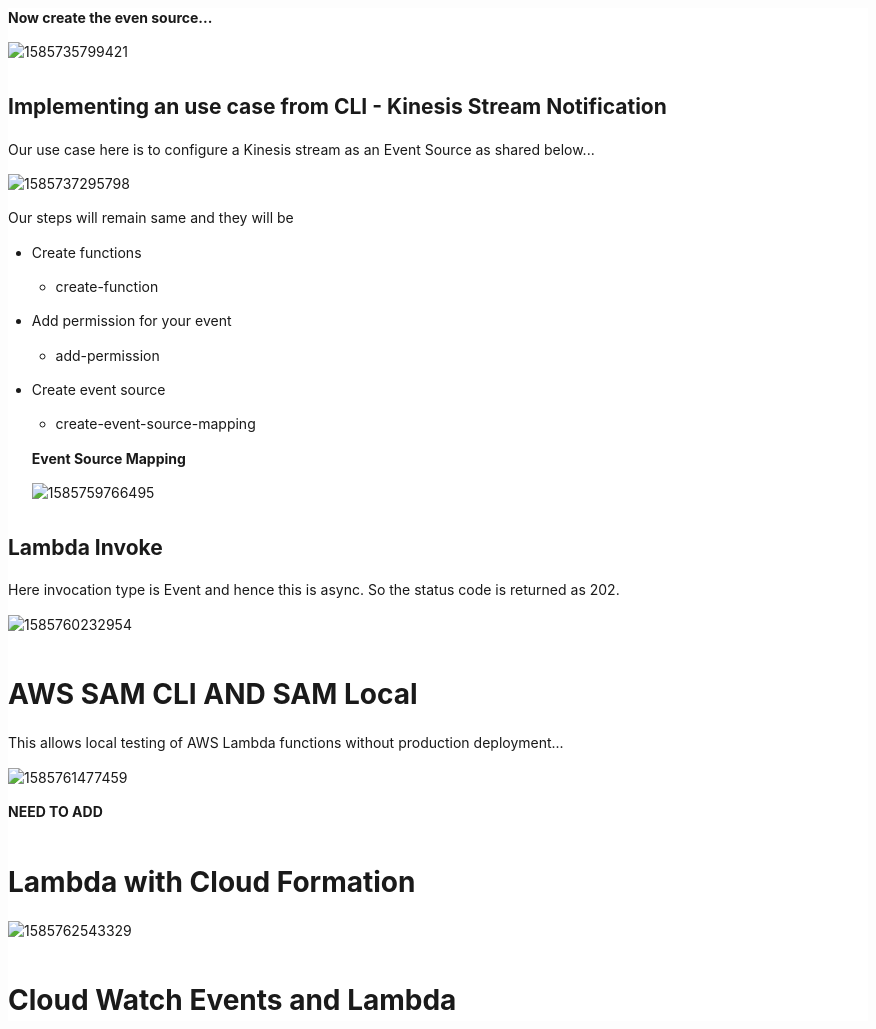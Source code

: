 **Now create the even source...**

![1585735799421](C:\Users\akayal\AppData\Roaming\Typora\typora-user-images\1585735799421.png)

## Implementing an use case from CLI - Kinesis Stream Notification

Our use case here is to configure a Kinesis stream as an Event Source as shared below...

![1585737295798](C:\Users\akayal\AppData\Roaming\Typora\typora-user-images\1585737295798.png)

Our steps will remain same and they will be

- Create functions

  - create-function

- Add permission for your event

  - add-permission

- Create event source

  - create-event-source-mapping

  **Event Source Mapping**

  ![1585759766495](C:\Users\akayal\AppData\Roaming\Typora\typora-user-images\1585759766495.png)

## Lambda Invoke

Here invocation type is Event and hence this is async. So the status code is returned as 202.

![1585760232954](C:\Users\akayal\AppData\Roaming\Typora\typora-user-images\1585760232954.png)



# AWS SAM CLI AND SAM Local

This allows local testing of AWS Lambda functions without production deployment...

![1585761477459](C:\Users\akayal\AppData\Roaming\Typora\typora-user-images\1585761477459.png)

**NEED TO ADD**

# Lambda with Cloud Formation

![1585762543329](C:\Users\akayal\AppData\Roaming\Typora\typora-user-images\1585762543329.png)



# Cloud Watch Events and Lambda
